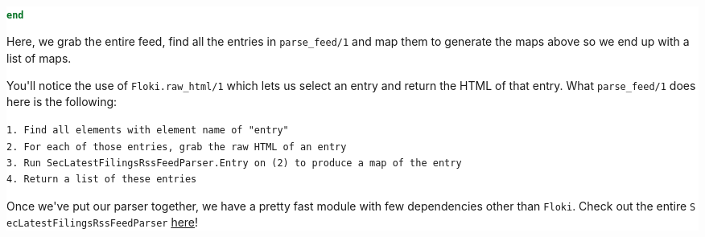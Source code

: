 ```elixir
end
```

Here, we grab the entire feed, find all the entries in `parse_feed/1` and map
them to generate the maps above so we end up with a list of maps.

You'll notice the use of `Floki.raw_html/1` which lets us select an entry and 
return the HTML of that entry. What `parse_feed/1` does here is the following:

```
1. Find all elements with element name of "entry"
2. For each of those entries, grab the raw HTML of an entry
3. Run SecLatestFilingsRssFeedParser.Entry on (2) to produce a map of the entry
4. Return a list of these entries
```

Once we've put our parser together, we have a pretty fast module with few
dependencies other than `Floki`. Check out the entire `SecLatestFilingsRssFeedParser`
[here](https://github.com/vikram7/sec_latest_filings_rss_feed_parser)!
